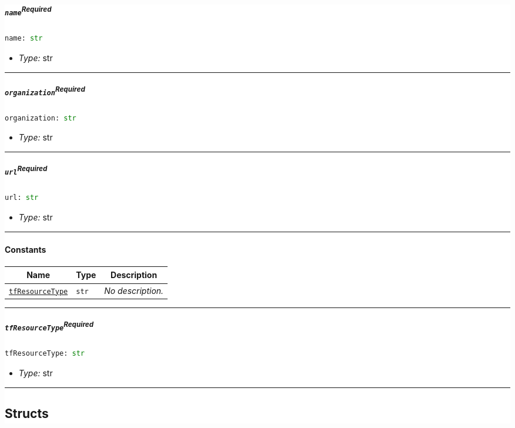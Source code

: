 ##### `name`<sup>Required</sup> <a name="name" id="@cdktf/provider-tfe.organizationRunTask.OrganizationRunTask.property.name"></a>

```python
name: str
```

- *Type:* str

---

##### `organization`<sup>Required</sup> <a name="organization" id="@cdktf/provider-tfe.organizationRunTask.OrganizationRunTask.property.organization"></a>

```python
organization: str
```

- *Type:* str

---

##### `url`<sup>Required</sup> <a name="url" id="@cdktf/provider-tfe.organizationRunTask.OrganizationRunTask.property.url"></a>

```python
url: str
```

- *Type:* str

---

#### Constants <a name="Constants" id="Constants"></a>

| **Name** | **Type** | **Description** |
| --- | --- | --- |
| <code><a href="#@cdktf/provider-tfe.organizationRunTask.OrganizationRunTask.property.tfResourceType">tfResourceType</a></code> | <code>str</code> | *No description.* |

---

##### `tfResourceType`<sup>Required</sup> <a name="tfResourceType" id="@cdktf/provider-tfe.organizationRunTask.OrganizationRunTask.property.tfResourceType"></a>

```python
tfResourceType: str
```

- *Type:* str

---

## Structs <a name="Structs" id="Structs"></a>
